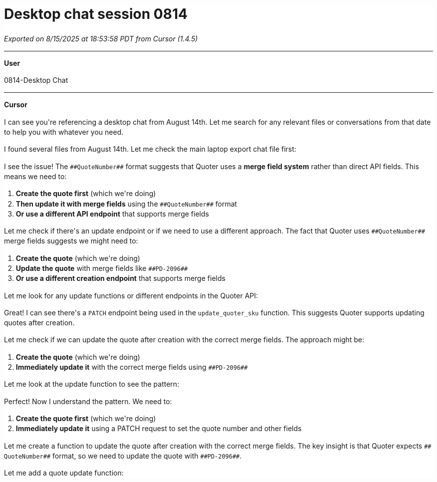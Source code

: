 # Desktop chat session 0814
_Exported on 8/15/2025 at 18:53:58 PDT from Cursor (1.4.5)_

---

**User**

0814-Desktop Chat

---

**Cursor**

I can see you're referencing a desktop chat from August 14th. Let me search for any relevant files or conversations from that date to help you with whatever you need.


I found several files from August 14th. Let me check the main laptop export chat file first:


I see the issue! The `##QuoteNumber##` format suggests that Quoter uses a **merge field system** rather than direct API fields. This means we need to:

1. **Create the quote first** (which we're doing)
2. **Then update it with merge fields** using the `##QuoteNumber##` format
3. **Or use a different API endpoint** that supports merge fields

Let me check if there's an update endpoint or if we need to use a different approach. The fact that Quoter uses `##QuoteNumber##` merge fields suggests we might need to:

1. **Create the quote** (which we're doing)
2. **Update the quote** with merge fields like `##PD-2096##`
3. **Or use a different creation endpoint** that supports merge fields

Let me look for any update functions or different endpoints in the Quoter API:


Great! I can see there's a `PATCH` endpoint being used in the `update_quoter_sku` function. This suggests Quoter supports updating quotes after creation.

Let me check if we can update the quote after creation with the correct merge fields. The approach might be:

1. **Create the quote** (which we're doing)
2. **Immediately update it** with the correct merge fields using `##PD-2096##`

Let me look at the update function to see the pattern:


Perfect! Now I understand the pattern. We need to:

1. **Create the quote first** (which we're doing)
2. **Immediately update it** using a PATCH request to set the quote number and other fields

Let me create a function to update the quote after creation with the correct merge fields. The key insight is that Quoter expects `##QuoteNumber##` format, so we need to update the quote with `##PD-2096##`.

Let me add a quote update function:
